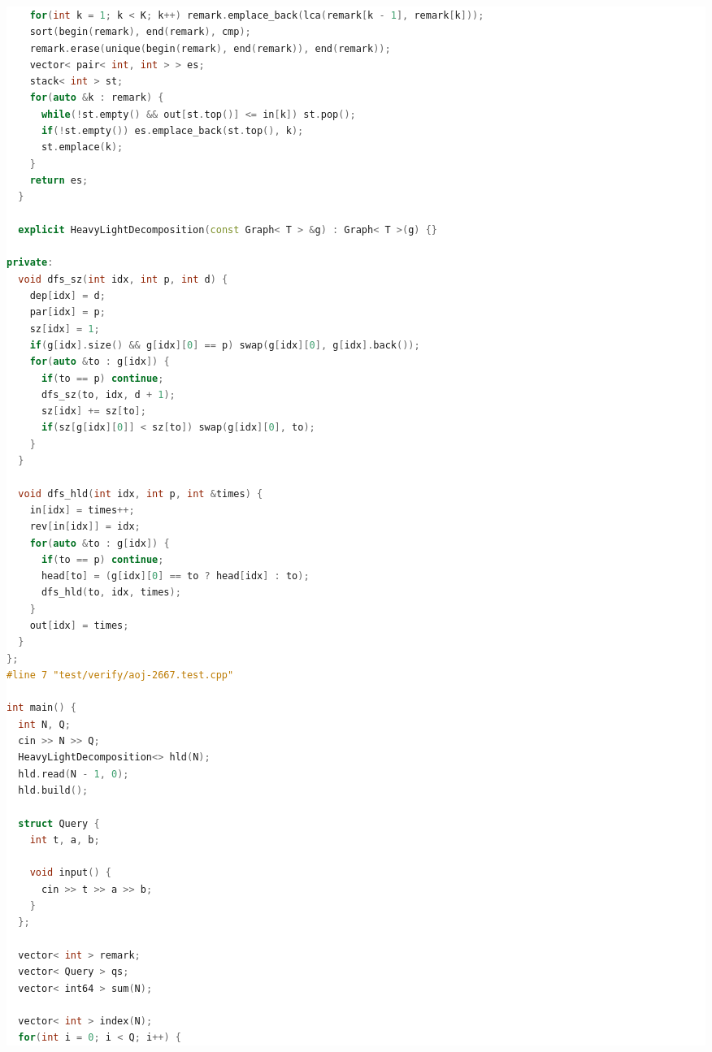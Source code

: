 ```cpp
    for(int k = 1; k < K; k++) remark.emplace_back(lca(remark[k - 1], remark[k]));
    sort(begin(remark), end(remark), cmp);
    remark.erase(unique(begin(remark), end(remark)), end(remark));
    vector< pair< int, int > > es;
    stack< int > st;
    for(auto &k : remark) {
      while(!st.empty() && out[st.top()] <= in[k]) st.pop();
      if(!st.empty()) es.emplace_back(st.top(), k);
      st.emplace(k);
    }
    return es;
  }

  explicit HeavyLightDecomposition(const Graph< T > &g) : Graph< T >(g) {}

private:
  void dfs_sz(int idx, int p, int d) {
    dep[idx] = d;
    par[idx] = p;
    sz[idx] = 1;
    if(g[idx].size() && g[idx][0] == p) swap(g[idx][0], g[idx].back());
    for(auto &to : g[idx]) {
      if(to == p) continue;
      dfs_sz(to, idx, d + 1);
      sz[idx] += sz[to];
      if(sz[g[idx][0]] < sz[to]) swap(g[idx][0], to);
    }
  }

  void dfs_hld(int idx, int p, int &times) {
    in[idx] = times++;
    rev[in[idx]] = idx;
    for(auto &to : g[idx]) {
      if(to == p) continue;
      head[to] = (g[idx][0] == to ? head[idx] : to);
      dfs_hld(to, idx, times);
    }
    out[idx] = times;
  }
};
#line 7 "test/verify/aoj-2667.test.cpp"

int main() {
  int N, Q;
  cin >> N >> Q;
  HeavyLightDecomposition<> hld(N);
  hld.read(N - 1, 0);
  hld.build();

  struct Query {
    int t, a, b;

    void input() {
      cin >> t >> a >> b;
    }
  };

  vector< int > remark;
  vector< Query > qs;
  vector< int64 > sum(N);

  vector< int > index(N);
  for(int i = 0; i < Q; i++) {
```
